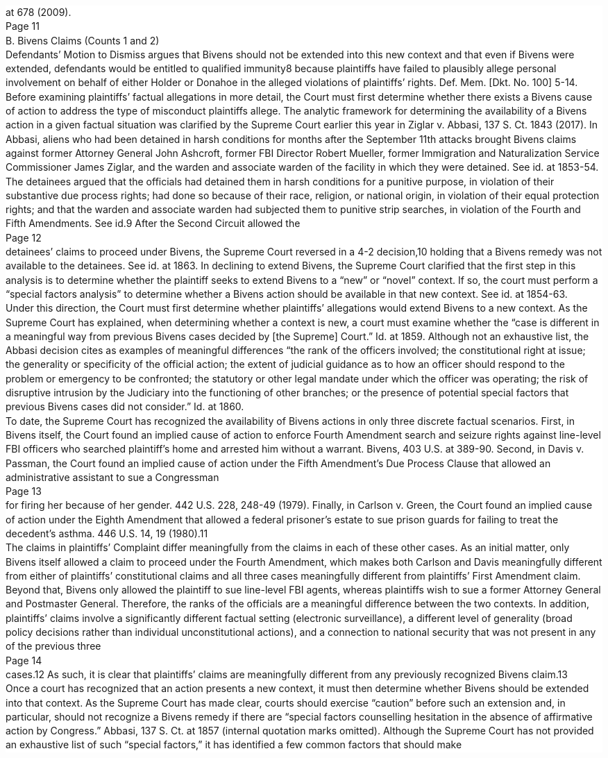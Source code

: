 at 678 (2009).<br />Page 11<br />B. Bivens Claims (Counts 1 and 2)<br />Defendants&#8217; Motion to Dismiss argues that Bivens should not be extended into this new context and that even if Bivens were extended, defendants would be entitled to qualified immunity8 because plaintiffs have failed to plausibly allege personal involvement on behalf of either Holder or Donahoe in the alleged violations of plaintiffs&#8217; rights. Def. Mem. [Dkt. No. 100] 5-14.<br />Before examining plaintiffs&#8217; factual allegations in more detail, the Court must first determine whether there exists a Bivens cause of action to address the type of misconduct plaintiffs allege. The analytic framework for determining the availability of a Bivens action in a given factual situation was clarified by the Supreme Court earlier this year in Ziglar v. Abbasi, 137 S. Ct. 1843 (2017). In Abbasi, aliens who had been detained in harsh conditions for months after the September 11th attacks brought Bivens claims against former Attorney General John Ashcroft, former FBI Director Robert Mueller, former Immigration and Naturalization Service Commissioner James Ziglar, and the warden and associate warden of the facility in which they were detained. See id. at 1853-54. The detainees argued that the officials had detained them in harsh conditions for a punitive purpose, in violation of their substantive due process rights; had done so because of their race, religion, or national origin, in violation of their equal protection rights; and that the warden and associate warden had subjected them to punitive strip searches, in violation of the Fourth and Fifth Amendments. See id.9 After the Second Circuit allowed the<br />Page 12<br />detainees&#8217; claims to proceed under Bivens, the Supreme Court reversed in a 4-2 decision,10 holding that a Bivens remedy was not available to the detainees. See id. at 1863. In declining to extend Bivens, the Supreme Court clarified that the first step in this analysis is to determine whether the plaintiff seeks to extend Bivens to a &#8220;new&#8221; or &#8220;novel&#8221; context. If so, the court must perform a &#8220;special factors analysis&#8221; to determine whether a Bivens action should be available in that new context. See id. at 1854-63.<br />Under this direction, the Court must first determine whether plaintiffs&#8217; allegations would extend Bivens to a new context. As the Supreme Court has explained, when determining whether a context is new, a court must examine whether the &#8220;case is different in a meaningful way from previous Bivens cases decided by [the Supreme] Court.&#8221; Id. at 1859. Although not an exhaustive list, the Abbasi decision cites as examples of meaningful differences &#8220;the rank of the officers involved; the constitutional right at issue; the generality or specificity of the official action; the extent of judicial guidance as to how an officer should respond to the problem or emergency to be confronted; the statutory or other legal mandate under which the officer was operating; the risk of disruptive intrusion by the Judiciary into the functioning of other branches; or the presence of potential special factors that previous Bivens cases did not consider.&#8221; Id. at 1860.<br />To date, the Supreme Court has recognized the availability of Bivens actions in only three discrete factual scenarios. First, in Bivens itself, the Court found an implied cause of action to enforce Fourth Amendment search and seizure rights against line-level FBI officers who searched plaintiff&#8217;s home and arrested him without a warrant. Bivens, 403 U.S. at 389-90. Second, in Davis v. Passman, the Court found an implied cause of action under the Fifth Amendment&#8217;s Due Process Clause that allowed an administrative assistant to sue a Congressman<br />Page 13<br />for firing her because of her gender. 442 U.S. 228, 248-49 (1979). Finally, in Carlson v. Green, the Court found an implied cause of action under the Eighth Amendment that allowed a federal prisoner&#8217;s estate to sue prison guards for failing to treat the decedent&#8217;s asthma. 446 U.S. 14, 19 (1980).11<br />The claims in plaintiffs&#8217; Complaint differ meaningfully from the claims in each of these other cases. As an initial matter, only Bivens itself allowed a claim to proceed under the Fourth Amendment, which makes both Carlson and Davis meaningfully different from either of plaintiffs&#8217; constitutional claims and all three cases meaningfully different from plaintiffs&#8217; First Amendment claim. Beyond that, Bivens only allowed the plaintiff to sue line-level FBI agents, whereas plaintiffs wish to sue a former Attorney General and Postmaster General. Therefore, the ranks of the officials are a meaningful difference between the two contexts. In addition, plaintiffs&#8217; claims involve a significantly different factual setting (electronic surveillance), a different level of generality (broad policy decisions rather than individual unconstitutional actions), and a connection to national security that was not present in any of the previous three<br />Page 14<br />cases.12 As such, it is clear that plaintiffs&#8217; claims are meaningfully different from any previously recognized Bivens claim.13<br />Once a court has recognized that an action presents a new context, it must then determine whether Bivens should be extended into that context. As the Supreme Court has made clear, courts should exercise &#8220;caution&#8221; before such an extension and, in particular, should not recognize a Bivens remedy if there are &#8220;special factors counselling hesitation in the absence of affirmative action by Congress.&#8221; Abbasi, 137 S. Ct. at 1857 (internal quotation marks omitted). Although the Supreme Court has not provided an exhaustive list of such &#8220;special factors,&#8221; it has identified a few common factors that should make